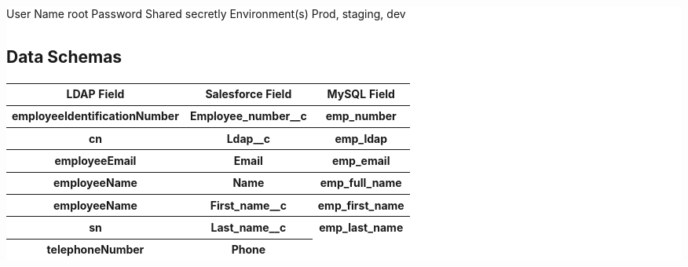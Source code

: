 <th>User Name</th>
<th>root</th>
</tr>
<tr class="odd">
<th>Password</th>
<th>Shared secretly</th>
</tr>
<tr class="header">
<th>Environment(s)</th>
<th>Prod, staging, dev</th>
</tr>
</thead>
<tbody>
</tbody>
</table>

## Data Schemas

<table>
<colgroup>
<col/>
<col/>
<col/>
</colgroup>
<thead>
<tr class="header">
<th>LDAP Field</th>
<th>Salesforce Field</th>
<th>MySQL Field</th>
</tr>
<tr class="odd">
<th>employeeIdentificationNumber</th>
<th>Employee_number__c</th>
<th>emp_number</th>
</tr>
<tr class="header">
<th>cn</th>
<th>Ldap__c</th>
<th>emp_ldap</th>
</tr>
<tr class="odd">
<th>employeeEmail</th>
<th>Email</th>
<th>emp_email</th>
</tr>
<tr class="header">
<th>employeeName</th>
<th>Name</th>
<th>emp_full_name</th>
</tr>
<tr class="odd">
<th>employeeName</th>
<th>First_name__c</th>
<th>emp_first_name</th>
</tr>
<tr class="header">
<th>sn</th>
<th>Last_name__c</th>
<th>emp_last_name</th>
</tr>
<tr class="odd">
<th>telephoneNumber</th>
<th>Phone</th>